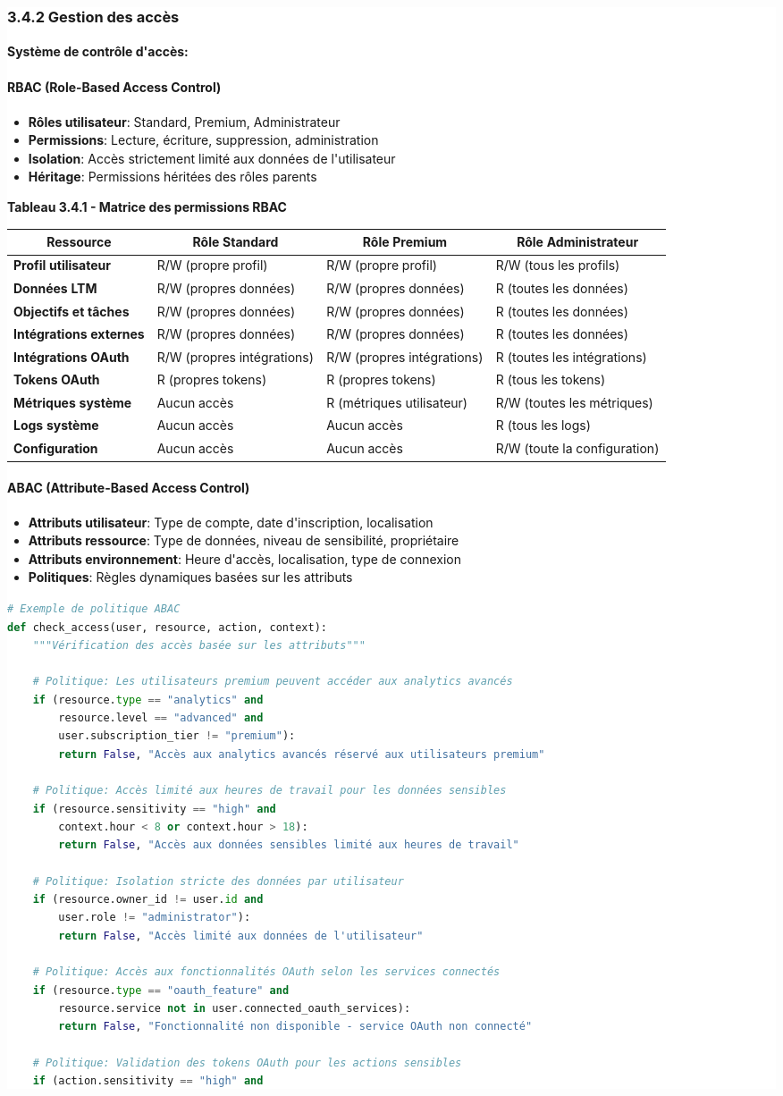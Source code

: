 ### 3.4.2 Gestion des accès

**Système de contrôle d'accès:**

#### **RBAC (Role-Based Access Control)**

- **Rôles utilisateur**: Standard, Premium, Administrateur
- **Permissions**: Lecture, écriture, suppression, administration
- **Isolation**: Accès strictement limité aux données de l'utilisateur
- **Héritage**: Permissions héritées des rôles parents

**Tableau 3.4.1 - Matrice des permissions RBAC**

| Ressource                 | Rôle Standard              | Rôle Premium               | Rôle Administrateur          |
| ------------------------- | -------------------------- | -------------------------- | ---------------------------- |
| **Profil utilisateur**    | R/W (propre profil)        | R/W (propre profil)        | R/W (tous les profils)       |
| **Données LTM**           | R/W (propres données)      | R/W (propres données)      | R (toutes les données)       |
| **Objectifs et tâches**   | R/W (propres données)      | R/W (propres données)      | R (toutes les données)       |
| **Intégrations externes** | R/W (propres données)      | R/W (propres données)      | R (toutes les données)       |
| **Intégrations OAuth**    | R/W (propres intégrations) | R/W (propres intégrations) | R (toutes les intégrations)  |
| **Tokens OAuth**          | R (propres tokens)         | R (propres tokens)         | R (tous les tokens)          |
| **Métriques système**     | Aucun accès                | R (métriques utilisateur)  | R/W (toutes les métriques)   |
| **Logs système**          | Aucun accès                | Aucun accès                | R (tous les logs)            |
| **Configuration**         | Aucun accès                | Aucun accès                | R/W (toute la configuration) |

#### **ABAC (Attribute-Based Access Control)**

- **Attributs utilisateur**: Type de compte, date d'inscription, localisation
- **Attributs ressource**: Type de données, niveau de sensibilité, propriétaire
- **Attributs environnement**: Heure d'accès, localisation, type de connexion
- **Politiques**: Règles dynamiques basées sur les attributs

```python
# Exemple de politique ABAC
def check_access(user, resource, action, context):
    """Vérification des accès basée sur les attributs"""

    # Politique: Les utilisateurs premium peuvent accéder aux analytics avancés
    if (resource.type == "analytics" and
        resource.level == "advanced" and
        user.subscription_tier != "premium"):
        return False, "Accès aux analytics avancés réservé aux utilisateurs premium"

    # Politique: Accès limité aux heures de travail pour les données sensibles
    if (resource.sensitivity == "high" and
        context.hour < 8 or context.hour > 18):
        return False, "Accès aux données sensibles limité aux heures de travail"

    # Politique: Isolation stricte des données par utilisateur
    if (resource.owner_id != user.id and
        user.role != "administrator"):
        return False, "Accès limité aux données de l'utilisateur"

    # Politique: Accès aux fonctionnalités OAuth selon les services connectés
    if (resource.type == "oauth_feature" and
        resource.service not in user.connected_oauth_services):
        return False, "Fonctionnalité non disponible - service OAuth non connecté"

    # Politique: Validation des tokens OAuth pour les actions sensibles
    if (action.sensitivity == "high" and
```